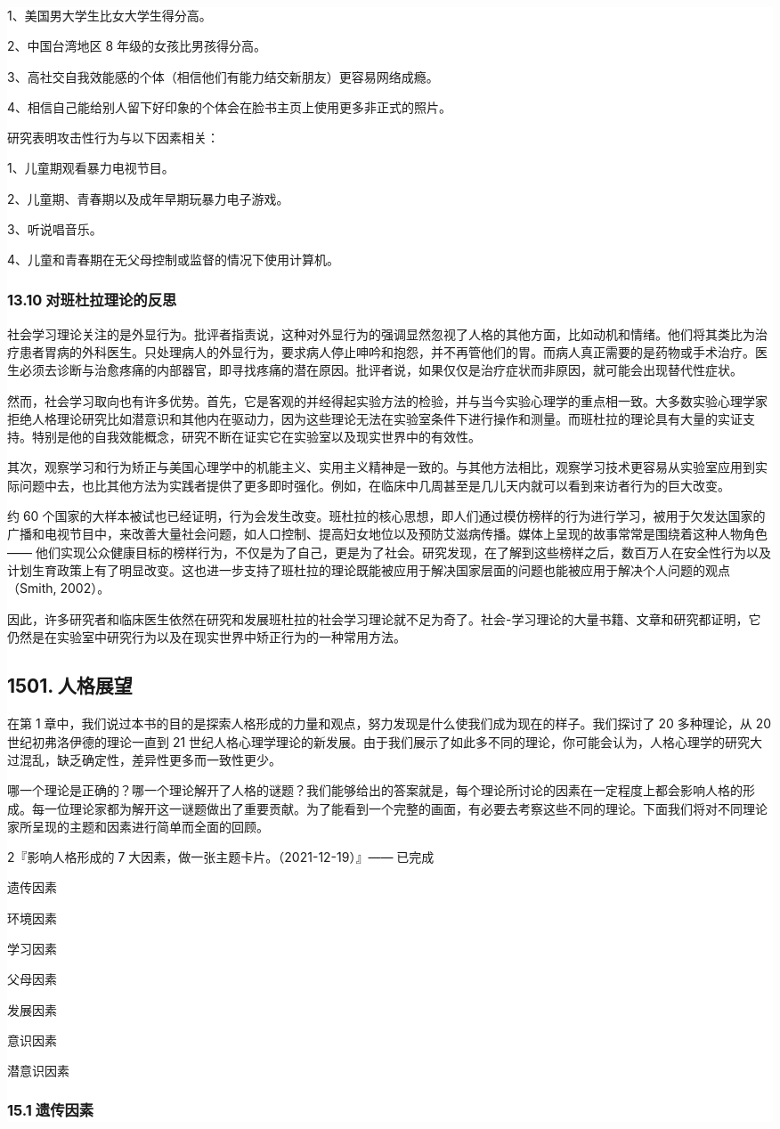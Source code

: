 1、美国男大学生比女大学生得分高。

2、中国台湾地区 8 年级的女孩比男孩得分高。

3、高社交自我效能感的个体（相信他们有能力结交新朋友）更容易网络成瘾。

4、相信自己能给别人留下好印象的个体会在脸书主页上使用更多非正式的照片。

研究表明攻击性行为与以下因素相关：

1、儿童期观看暴力电视节目。

2、儿童期、青春期以及成年早期玩暴力电子游戏。

3、听说唱音乐。

4、儿童和青春期在无父母控制或监督的情况下使用计算机。

### 13.10 对班杜拉理论的反思

社会学习理论关注的是外显行为。批评者指责说，这种对外显行为的强调显然忽视了人格的其他方面，比如动机和情绪。他们将其类比为治疗患者胃病的外科医生。只处理病人的外显行为，要求病人停止呻吟和抱怨，并不再管他们的胃。而病人真正需要的是药物或手术治疗。医生必须去诊断与治愈疼痛的内部器官，即寻找疼痛的潜在原因。批评者说，如果仅仅是治疗症状而非原因，就可能会出现替代性症状。

然而，社会学习取向也有许多优势。首先，它是客观的并经得起实验方法的检验，并与当今实验心理学的重点相一致。大多数实验心理学家拒绝人格理论研究比如潜意识和其他内在驱动力，因为这些理论无法在实验室条件下进行操作和测量。而班杜拉的理论具有大量的实证支持。特别是他的自我效能概念，研究不断在证实它在实验室以及现实世界中的有效性。

其次，观察学习和行为矫正与美国心理学中的机能主义、实用主义精神是一致的。与其他方法相比，观察学习技术更容易从实验室应用到实际问题中去，也比其他方法为实践者提供了更多即时强化。例如，在临床中几周甚至是几儿天内就可以看到来访者行为的巨大改变。

约 60 个国家的大样本被试也已经证明，行为会发生改变。班杜拉的核心思想，即人们通过模仿榜样的行为进行学习，被用于欠发达国家的广播和电视节目中，来改善大量社会问题，如人口控制、提高妇女地位以及预防艾滋病传播。媒体上呈现的故事常常是围绕着这种人物角色 —— 他们实现公众健康目标的榜样行为，不仅是为了自己，更是为了社会。研究发现，在了解到这些榜样之后，数百万人在安全性行为以及计划生育政策上有了明显改变。这也进一步支持了班杜拉的理论既能被应用于解决国家层面的问题也能被应用于解决个人问题的观点（Smith, 2002）。

因此，许多研究者和临床医生依然在研究和发展班杜拉的社会学习理论就不足为奇了。社会-学习理论的大量书籍、文章和研究都证明，它仍然是在实验室中研究行为以及在现实世界中矫正行为的一种常用方法。

## 1501. 人格展望

在第 1 章中，我们说过本书的目的是探索人格形成的力量和观点，努力发现是什么使我们成为现在的样子。我们探讨了 20 多种理论，从 20 世纪初弗洛伊德的理论一直到 21 世纪人格心理学理论的新发展。由于我们展示了如此多不同的理论，你可能会认为，人格心理学的研究大过混乱，缺乏确定性，差异性更多而一致性更少。

哪一个理论是正确的？哪一个理论解开了人格的谜题？我们能够给出的答案就是，每个理论所讨论的因素在一定程度上都会影响人格的形成。每一位理论家都为解开这一谜题做出了重要贡献。为了能看到一个完整的画面，有必要去考察这些不同的理论。下面我们将对不同理论家所呈现的主题和因素进行简单而全面的回顾。

2『影响人格形成的 7 大因素，做一张主题卡片。（2021-12-19）』—— 已完成 

遗传因素

环境因素

学习因素

父母因素

发展因素

意识因素

潜意识因素

### 15.1 遗传因素
